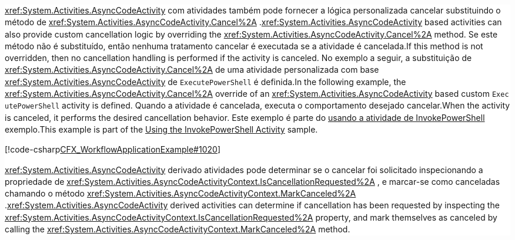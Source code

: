 <span data-ttu-id="12e4c-193"><xref:System.Activities.AsyncCodeActivity> com atividades também pode fornecer a lógica personalizada cancelar substituindo o método de <xref:System.Activities.AsyncCodeActivity.Cancel%2A> .</span><span class="sxs-lookup"><span data-stu-id="12e4c-193"><xref:System.Activities.AsyncCodeActivity> based activities can also provide custom cancellation logic by overriding the <xref:System.Activities.AsyncCodeActivity.Cancel%2A> method.</span></span> <span data-ttu-id="12e4c-194">Se este método não é substituído, então nenhuma tratamento cancelar é executada se a atividade é cancelada.</span><span class="sxs-lookup"><span data-stu-id="12e4c-194">If this method is not overridden, then no cancellation handling is performed if the activity is canceled.</span></span> <span data-ttu-id="12e4c-195">No exemplo a seguir, a substituição de <xref:System.Activities.AsyncCodeActivity.Cancel%2A> de uma atividade personalizada com base <xref:System.Activities.AsyncCodeActivity> de `ExecutePowerShell` é definida.</span><span class="sxs-lookup"><span data-stu-id="12e4c-195">In the following example, the <xref:System.Activities.AsyncCodeActivity.Cancel%2A> override of an <xref:System.Activities.AsyncCodeActivity> based custom `ExecutePowerShell` activity is defined.</span></span> <span data-ttu-id="12e4c-196">Quando a atividade é cancelada, executa o comportamento desejado cancelar.</span><span class="sxs-lookup"><span data-stu-id="12e4c-196">When the activity is canceled, it performs the desired cancellation behavior.</span></span> <span data-ttu-id="12e4c-197">Este exemplo é parte do [usando a atividade de InvokePowerShell](../../../docs/framework/windows-workflow-foundation/samples/using-the-invokepowershell-activity.md) exemplo.</span><span class="sxs-lookup"><span data-stu-id="12e4c-197">This example is part of the [Using the InvokePowerShell Activity](../../../docs/framework/windows-workflow-foundation/samples/using-the-invokepowershell-activity.md) sample.</span></span>  
  
 [!code-csharp[CFX_WorkflowApplicationExample#1020](../../../samples/snippets/csharp/VS_Snippets_CFX/cfx_workflowapplicationexample/cs/program.cs#1020)]  
  
 <span data-ttu-id="12e4c-198"><xref:System.Activities.AsyncCodeActivity> derivado atividades pode determinar se o cancelar foi solicitado inspecionando a propriedade de <xref:System.Activities.AsyncCodeActivityContext.IsCancellationRequested%2A> , e marcar-se como canceladas chamando o método <xref:System.Activities.AsyncCodeActivityContext.MarkCanceled%2A> .</span><span class="sxs-lookup"><span data-stu-id="12e4c-198"><xref:System.Activities.AsyncCodeActivity> derived activities can determine if cancellation has been requested by inspecting the <xref:System.Activities.AsyncCodeActivityContext.IsCancellationRequested%2A> property, and mark themselves as canceled by calling the <xref:System.Activities.AsyncCodeActivityContext.MarkCanceled%2A> method.</span></span>
